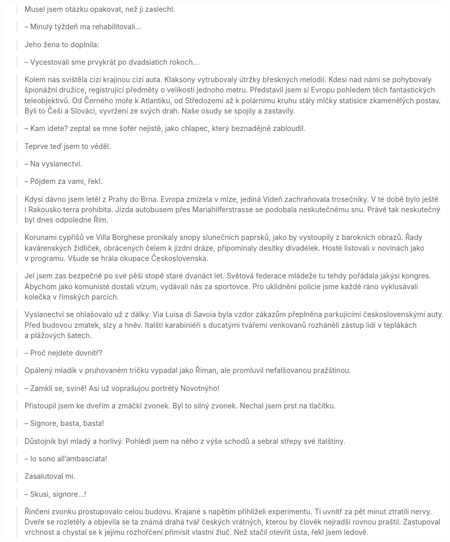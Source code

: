 > Musel jsem otázku opakovat, než ji zaslechl.

> – Minulý týždeň ma rehabilitovali…

> Jeho žena to doplnila:

> – Vycestovali sme prvykrát po dvadsiatich rokoch…

> Kolem nás svištěla cizí krajinou cizí auta. Klaksony vytrubovaly útržky břeskných melodií. Kdesi nad námi se pohybovaly špionážní družice, registrující předměty o velikosti jednoho metru. Představil jsem si Evropu pohledem těch fantastických teleobjektivů. Od Černého moře k Atlantiku, od Středozemí až k polárnímu kruhu stály mlčky statisíce zkamenělých postav. Byli to Češi a Slováci, vyvržení ze svých drah. Naše osudy se spojily a zastavily.

> – Kam idete? zeptal se mne šofér nejistě, jako chlapec, který beznadějně zabloudil.

> Teprve teď jsem to věděl.

> – Na vyslanectví.

> – Pôjdem za vami, řekl.

> Kdysi dávno jsem letěl z Prahy do Brna. Evropa zmizela v mlze, jediná Vídeň zachraňovala trosečníky. V té době bylo ještě i Rakousko terra prohibita. Jízda autobusem přes Mariahilferstrasse se podobala neskutečnému snu. Právě tak neskutečný byl dnes odpoledne Řím.

> Korunami cypřišů ve Villa Borghese pronikaly snopy slu­nečních paprsků, jako by vystoupily z barokních obrazů. Řady kavárenských židliček, obrácených čelem k jízdní dráze, připomínaly desítky divadélek. Hosté listovali v novinách jako v programu. Všude se hrála okupace Československa.

> Jel jsem zas bezpečné po své pěší stopě staré dvanáct let. Světová federace mládeže tu tehdy pořádala jakýsi kongres. Abychom jako komunisté dostali vízum, vydávali nás za spor­tovce. Pro uklidnění policie jsme každé ráno vyklusávali kolečka v římských parcích.

> Vyslanectví se ohlašovalo už z dálky. Via Luisa di Savoia byla vzdor zákazům přeplněna parkujícími československými auty. Před budovou zmatek, slzy a hněv. Italští karabiniéři s ducatými tvářemi venkovanů rozháněli zástup lidí v teplákách a plážových šatech.

> – Proč nejdete dovnitř?

> Opálený mladík v pruhovaném tričku vypadal jako Říman, ale promluvil nefalšovanou pražštinou.

> – Zamkli se, svině! Asi už voprašujou portréty Novotnýho!

> Přistoupil jsem ke dveřím a zmáčkl zvonek. Byl to silný zvonek. Nechal jsem prst na tlačítku.

> – Signore, basta, basta!

> Důstojník byl mladý a horlivý. Pohlédl jsem na něho z výše schodů a sebral střepy své italštiny.

> – Io sono all’ambasciata!

> Zasalutoval mi.

> – Skusi, signore…!

> Řinčení zvonku prostupovalo celou budovu. Krajané s napětím přihlíželi experimentu. Ti uvnitř za pět minut ztratili nervy. Dveře se rozletěly a objevila se ta známá drahá tvář českých vrátných, kterou by člověk nejradši rovnou praštil. Zastupoval vrchnost a chystal se k jejímu rozhořčení přimísit vlastní žluč. Než stačil otevřít ústa, řekl jsem ledově.
